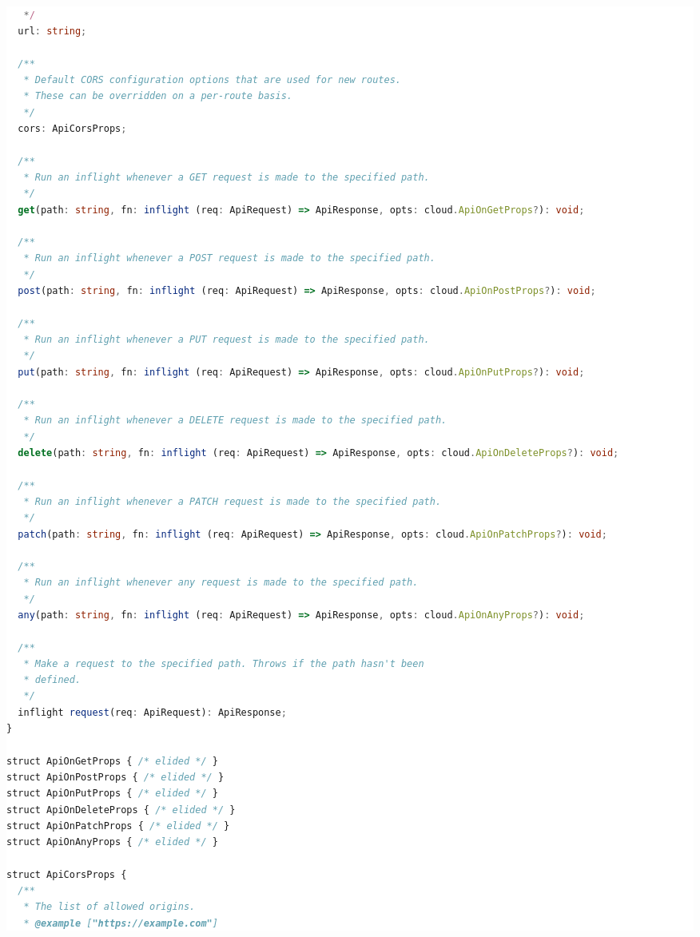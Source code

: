 ```ts
   */
  url: string;

  /**
   * Default CORS configuration options that are used for new routes.
   * These can be overridden on a per-route basis.
   */
  cors: ApiCorsProps;

  /**
   * Run an inflight whenever a GET request is made to the specified path.
   */
  get(path: string, fn: inflight (req: ApiRequest) => ApiResponse, opts: cloud.ApiOnGetProps?): void;

  /**
   * Run an inflight whenever a POST request is made to the specified path.
   */
  post(path: string, fn: inflight (req: ApiRequest) => ApiResponse, opts: cloud.ApiOnPostProps?): void;

  /**
   * Run an inflight whenever a PUT request is made to the specified path.
   */
  put(path: string, fn: inflight (req: ApiRequest) => ApiResponse, opts: cloud.ApiOnPutProps?): void;

  /**
   * Run an inflight whenever a DELETE request is made to the specified path.
   */
  delete(path: string, fn: inflight (req: ApiRequest) => ApiResponse, opts: cloud.ApiOnDeleteProps?): void;

  /**
   * Run an inflight whenever a PATCH request is made to the specified path.
   */
  patch(path: string, fn: inflight (req: ApiRequest) => ApiResponse, opts: cloud.ApiOnPatchProps?): void;

  /**
   * Run an inflight whenever any request is made to the specified path.
   */
  any(path: string, fn: inflight (req: ApiRequest) => ApiResponse, opts: cloud.ApiOnAnyProps?): void;

  /**
   * Make a request to the specified path. Throws if the path hasn't been
   * defined.
   */
  inflight request(req: ApiRequest): ApiResponse;
}

struct ApiOnGetProps { /* elided */ }
struct ApiOnPostProps { /* elided */ }
struct ApiOnPutProps { /* elided */ }
struct ApiOnDeleteProps { /* elided */ }
struct ApiOnPatchProps { /* elided */ }
struct ApiOnAnyProps { /* elided */ }

struct ApiCorsProps {
  /**
   * The list of allowed origins.
   * @example ["https://example.com"]
```